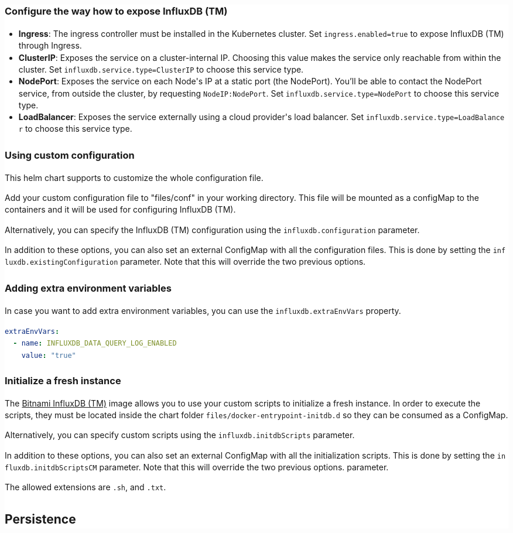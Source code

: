 ### Configure the way how to expose InfluxDB (TM)

- **Ingress**: The ingress controller must be installed in the Kubernetes cluster. Set `ingress.enabled=true` to expose InfluxDB (TM) through Ingress.
- **ClusterIP**: Exposes the service on a cluster-internal IP. Choosing this value makes the service only reachable from within the cluster. Set `influxdb.service.type=ClusterIP` to choose this service type.
- **NodePort**: Exposes the service on each Node's IP at a static port (the NodePort). You’ll be able to contact the NodePort service, from outside the cluster, by requesting `NodeIP:NodePort`. Set `influxdb.service.type=NodePort` to choose this service type.
- **LoadBalancer**: Exposes the service externally using a cloud provider's load balancer. Set `influxdb.service.type=LoadBalancer` to choose this service type.

### Using custom configuration

This helm chart supports to customize the whole configuration file.

Add your custom configuration file to "files/conf" in your working directory. This file will be mounted as a configMap to the containers and it will be used for configuring InfluxDB (TM).

Alternatively, you can specify the InfluxDB (TM) configuration using the `influxdb.configuration` parameter.

In addition to these options, you can also set an external ConfigMap with all the configuration files. This is done by setting the `influxdb.existingConfiguration` parameter. Note that this will override the two previous options.

### Adding extra environment variables

In case you want to add extra environment variables, you can use the `influxdb.extraEnvVars` property.

```yaml
extraEnvVars:
  - name: INFLUXDB_DATA_QUERY_LOG_ENABLED
    value: "true"
```

### Initialize a fresh instance

The [Bitnami InfluxDB (TM)](https://github.com/bitnami/bitnami-docker-influxdb) image allows you to use your custom scripts to initialize a fresh instance. In order to execute the scripts, they must be located inside the chart folder `files/docker-entrypoint-initdb.d` so they can be consumed as a ConfigMap.

Alternatively, you can specify custom scripts using the `influxdb.initdbScripts` parameter.

In addition to these options, you can also set an external ConfigMap with all the initialization scripts. This is done by setting the `influxdb.initdbScriptsCM` parameter. Note that this will override the two previous options. parameter.

The allowed extensions are `.sh`, and `.txt`.

## Persistence

